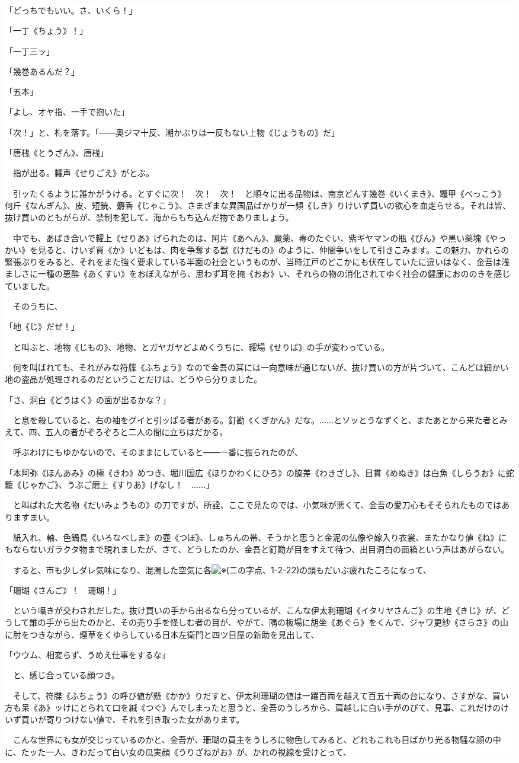 「どっちでもいい。さ、いくら！」

「一丁《ちょう》！」

「一丁三ッ」

「幾巻あるんだ？」

「五本」

「よし、オヤ指、一手で抱いた」

「次！」と、札を落す。「――奥ジマ十反、潮かぶりは一反もない上物《じょうもの》だ」

「唐桟《とうざん》、唐桟」

　指が出る。糶声《せりごえ》がとぶ。

　引ッたくるように誰かがうける。とすぐに次！　次！　次！　と順々に出る品物は、南京どんす幾巻《いくまき》、鼈甲《べっこう》何斤《なんぎん》、皮、短銃、麝香《じゃこう》、さまざまな異国品ばかりが一頻《しき》りけいず買いの欲心を血走らせる。それは皆、抜け買いのともがらが、禁制を犯して、海からもち込んだ物でありましょう。

　中でも、あばき合いで糶上《せりあ》げられたのは、阿片《あへん》、魔薬、毒のたぐい、紫ギヤマンの瓶《びん》や黒い薬塊《やっかい》を見ると、けいず買《か》いどもは、肉を争奪する獣《けだもの》のように、仲間争いをして引きこみます。この魅力、かれらの緊張ぶりをみると、それをまた強く要求している半面の社会というものが、当時江戸のどこかにも伏在していたに違いはなく、金吾は浅ましさに一種の悪酔《あくすい》をおぼえながら、思わず耳を掩《おお》い、それらの物の消化されてゆく社会の健康におののきを感じていました。

　そのうちに、

「地《じ》だぜ！」

　と叫ぶと、地物《じもの》、地物、とガヤガヤどよめくうちに、糶場《せりば》の手が変わっている。

　何を叫ばれても、それがみな符牒《ふちょう》なので金吾の耳には一向意味が通じないが、抜け買いの方が片づいて、こんどは細かい地の盗品が処理されるのだということだけは、どうやら分りました。

「さ、洞白《どうはく》の面が出るかな？」

　と息を殺していると、右の袖をグイと引ッぱる者がある。釘勘《くぎかん》だな。……とソッとうなずくと、またあとから来た者とみえて、四、五人の者がぞろぞろと二人の間に立ちはだかる。

　呼ぶわけにもゆかないので、そのままにしていると――一番に振られたのが、

「本阿弥《ほんあみ》の極《きわ》めつき、堀川国広《ほりかわくにひろ》の脇差《わきざし》、目貫《めぬき》は白魚《しらうお》に蛇籠《じゃかご》、うぶご磨上《すりあ》げなし！　……」

　と叫ばれた大名物《だいみょうもの》の刀ですが、所詮、ここで見たのでは、小気味が悪くて、金吾の愛刀心もそそられたものではありますまい。

　紙入れ、軸、色鍋島《いろなべしま》の壺《つぼ》、しゅちんの帯、そうかと思うと金泥の仏像や嫁入り衣裳、またかなり値《ね》にもならないガラクタ物まで現れましたが、さて、どうしたのか、金吾と釘勘が目をすえて待つ、出目洞白の面箱という声はあがらない。

　すると、市も少しダレ気味になり、混濁した空気に各![※(二の字点、1-2-22)](https://www.aozora.gr.jp/cards/001562/files/../../../gaiji/1-02/1-02-22.png)の頭もだいぶ疲れたころになって、

「珊瑚《さんご》！　珊瑚！」

　という囁きが交わされだした。抜け買いの手から出るなら分っているが、こんな伊太利珊瑚《イタリヤさんご》の生地《きじ》が、どうして誰の手から出たのかと、その売り手を怪しむ者の目が、やがて、隅の板場に胡坐《あぐら》をくんで、ジャワ更紗《さらさ》の山に肘をつきながら、煙草をくゆらしている日本左衛門と四ツ目屋の新助を見出して、

「ウウム、相変らず、うめえ仕事をするな」

　と、感じ合っている顔つき。

　そして、符牒《ふちょう》の呼び値が懸《かか》りだすと、伊太利珊瑚の値は一躍百両を越えて百五十両の台になり、さすがな、買い方も呆《あ》ッけにとられて口を緘《つぐ》んでしまったと思うと、金吾のうしろから、肩越しに白い手がのびて、見事、これだけのけいず買いが寄りつけない値で、それを引き取った女があります。



　こんな世界にも女が交じっているのかと、金吾が、珊瑚の買主をうしろに物色してみると、どれもこれも目ばかり光る物騒な顔の中に、たッた一人、きわだって白い女の瓜実顔《うりざねがお》が、かれの視線を受けとって、
